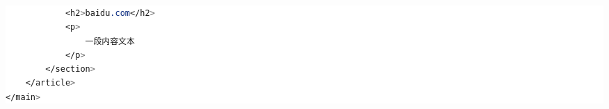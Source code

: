 ```css
            <h2>baidu.com</h2>
            <p>
                一段内容文本
            </p>
        </section>
    </article>
</main>
```